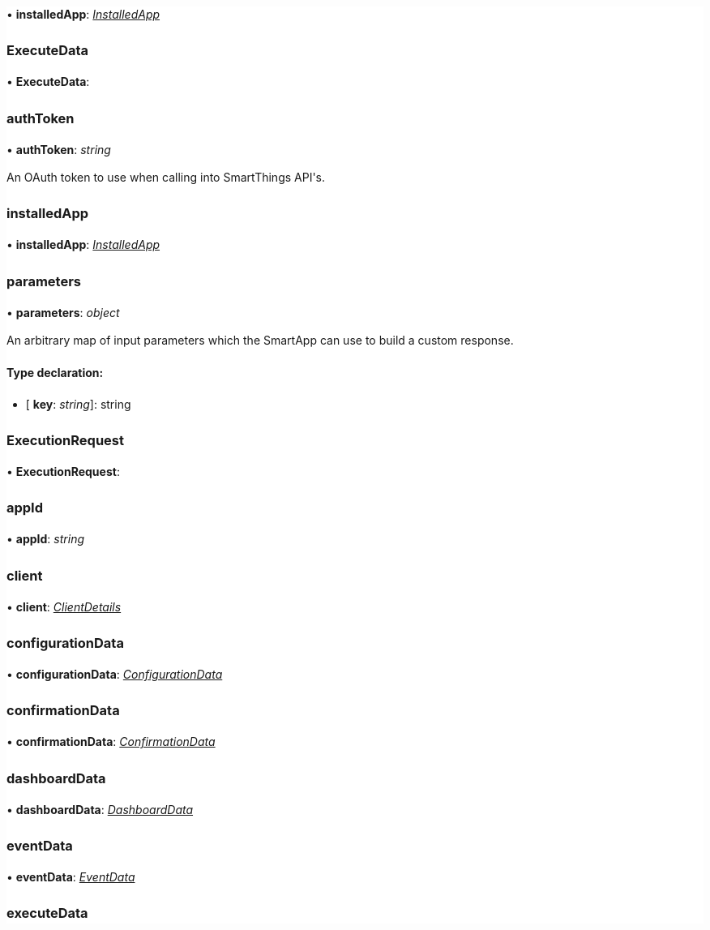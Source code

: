 • **installedApp**: *[InstalledApp](_lifecycle_events_d_.md#installedapp)*

###  ExecuteData

• **ExecuteData**:

###  authToken

• **authToken**: *string*

An OAuth token to use when calling into SmartThings API's.

###  installedApp

• **installedApp**: *[InstalledApp](_lifecycle_events_d_.md#installedapp)*

###  parameters

• **parameters**: *object*

An arbitrary map of input parameters which the SmartApp can use to build a custom response.

#### Type declaration:

* \[ **key**: *string*\]: string

###  ExecutionRequest

• **ExecutionRequest**:

###  appId

• **appId**: *string*

###  client

• **client**: *[ClientDetails](_lifecycle_events_d_.md#clientdetails)*

###  configurationData

• **configurationData**: *[ConfigurationData](_lifecycle_events_d_.md#configurationdata)*

###  confirmationData

• **confirmationData**: *[ConfirmationData](_lifecycle_events_d_.md#confirmationdata)*

###  dashboardData

• **dashboardData**: *[DashboardData](_lifecycle_events_d_.md#dashboarddata)*

###  eventData

• **eventData**: *[EventData](_lifecycle_events_d_.md#eventdata)*

###  executeData
